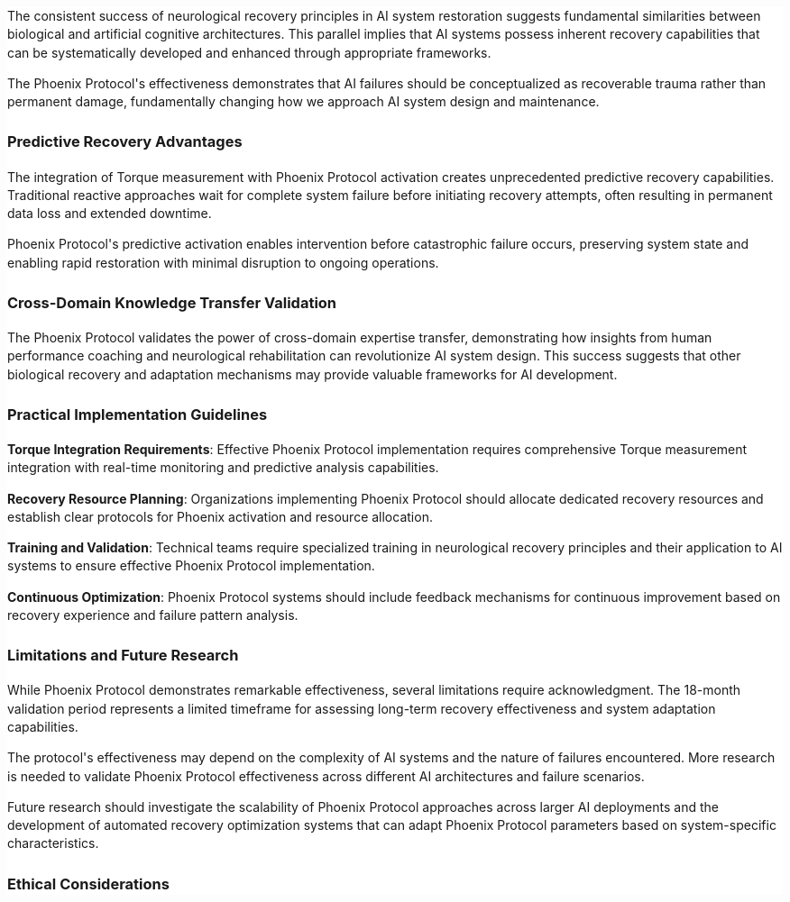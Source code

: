 The consistent success of neurological recovery principles in AI system restoration suggests fundamental similarities between biological and artificial cognitive architectures. This parallel implies that AI systems possess inherent recovery capabilities that can be systematically developed and enhanced through appropriate frameworks.

The Phoenix Protocol's effectiveness demonstrates that AI failures should be conceptualized as recoverable trauma rather than permanent damage, fundamentally changing how we approach AI system design and maintenance.

### Predictive Recovery Advantages

The integration of Torque measurement with Phoenix Protocol activation creates unprecedented predictive recovery capabilities. Traditional reactive approaches wait for complete system failure before initiating recovery attempts, often resulting in permanent data loss and extended downtime.

Phoenix Protocol's predictive activation enables intervention before catastrophic failure occurs, preserving system state and enabling rapid restoration with minimal disruption to ongoing operations.

### Cross-Domain Knowledge Transfer Validation

The Phoenix Protocol validates the power of cross-domain expertise transfer, demonstrating how insights from human performance coaching and neurological rehabilitation can revolutionize AI system design. This success suggests that other biological recovery and adaptation mechanisms may provide valuable frameworks for AI development.

### Practical Implementation Guidelines

**Torque Integration Requirements**: Effective Phoenix Protocol implementation requires comprehensive Torque measurement integration with real-time monitoring and predictive analysis capabilities.

**Recovery Resource Planning**: Organizations implementing Phoenix Protocol should allocate dedicated recovery resources and establish clear protocols for Phoenix activation and resource allocation.

**Training and Validation**: Technical teams require specialized training in neurological recovery principles and their application to AI systems to ensure effective Phoenix Protocol implementation.

**Continuous Optimization**: Phoenix Protocol systems should include feedback mechanisms for continuous improvement based on recovery experience and failure pattern analysis.

### Limitations and Future Research

While Phoenix Protocol demonstrates remarkable effectiveness, several limitations require acknowledgment. The 18-month validation period represents a limited timeframe for assessing long-term recovery effectiveness and system adaptation capabilities.

The protocol's effectiveness may depend on the complexity of AI systems and the nature of failures encountered. More research is needed to validate Phoenix Protocol effectiveness across different AI architectures and failure scenarios.

Future research should investigate the scalability of Phoenix Protocol approaches across larger AI deployments and the development of automated recovery optimization systems that can adapt Phoenix Protocol parameters based on system-specific characteristics.

### Ethical Considerations

